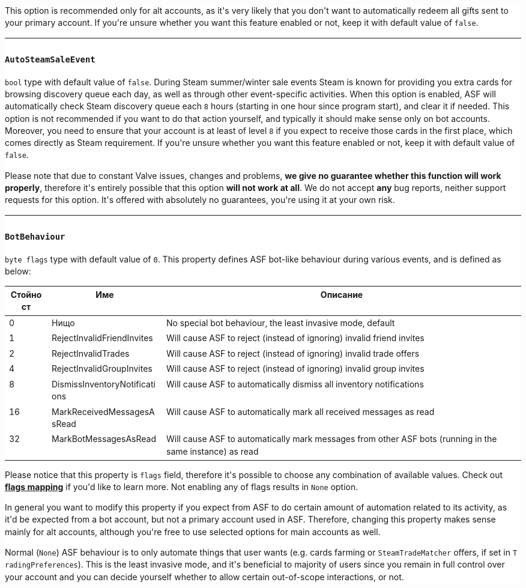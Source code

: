 This option is recommended only for alt accounts, as it's very likely that you don't want to automatically redeem all gifts sent to your primary account. If you're unsure whether you want this feature enabled or not, keep it with default value of `false`.

---

### `AutoSteamSaleEvent`

`bool` type with default value of `false`. During Steam summer/winter sale events Steam is known for providing you extra cards for browsing discovery queue each day, as well as through other event-specific activities. When this option is enabled, ASF will automatically check Steam discovery queue each `8` hours (starting in one hour since program start), and clear it if needed. This option is not recommended if you want to do that action yourself, and typically it should make sense only on bot accounts. Moreover, you need to ensure that your account is at least of level `8` if you expect to receive those cards in the first place, which comes directly as Steam requirement. If you're unsure whether you want this feature enabled or not, keep it with default value of `false`.

Please note that due to constant Valve issues, changes and problems, **we give no guarantee whether this function will work properly**, therefore it's entirely possible that this option **will not work at all**. We do not accept **any** bug reports, neither support requests for this option. It's offered with absolutely no guarantees, you're using it at your own risk.

---

### `BotBehaviour`

`byte flags` type with default value of `0`. This property defines ASF bot-like behaviour during various events, and is defined as below:

| Стойност | Име                           | Описание                                                                                                 |
| -------- | ----------------------------- | -------------------------------------------------------------------------------------------------------- |
| 0        | Нищо                          | No special bot behaviour, the least invasive mode, default                                               |
| 1        | RejectInvalidFriendInvites    | Will cause ASF to reject (instead of ignoring) invalid friend invites                                    |
| 2        | RejectInvalidTrades           | Will cause ASF to reject (instead of ignoring) invalid trade offers                                      |
| 4        | RejectInvalidGroupInvites     | Will cause ASF to reject (instead of ignoring) invalid group invites                                     |
| 8        | DismissInventoryNotifications | Will cause ASF to automatically dismiss all inventory notifications                                      |
| 16       | MarkReceivedMessagesAsRead    | Will cause ASF to automatically mark all received messages as read                                       |
| 32       | MarkBotMessagesAsRead         | Will cause ASF to automatically mark messages from other ASF bots (running in the same instance) as read |

Please notice that this property is `flags` field, therefore it's possible to choose any combination of available values. Check out **[flags mapping](#json-mapping)** if you'd like to learn more. Not enabling any of flags results in `None` option.

In general you want to modify this property if you expect from ASF to do certain amount of automation related to its activity, as it'd be expected from a bot account, but not a primary account used in ASF. Therefore, changing this property makes sense mainly for alt accounts, although you're free to use selected options for main accounts as well.

Normal (`None`) ASF behaviour is to only automate things that user wants (e.g. cards farming or `SteamTradeMatcher` offers, if set in `TradingPreferences`). This is the least invasive mode, and it's beneficial to majority of users since you remain in full control over your account and you can decide yourself whether to allow certain out-of-scope interactions, or not.
